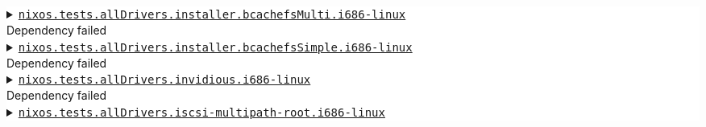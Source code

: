 <tr>
<td>
<details><summary>
<tt><a href='https://hydra.nixos.org/build/181015542'>nixos.tests.allDrivers.installer.bcachefsMulti.i686-linux</a></tt>
</summary></details>
</td>
<td>Dependency failed</td>
</tr>
<tr>
<td>
<details><summary>
<tt><a href='https://hydra.nixos.org/build/181017220'>nixos.tests.allDrivers.installer.bcachefsSimple.i686-linux</a></tt>
</summary></details>
</td>
<td>Dependency failed</td>
</tr>
<tr>
<td>
<details><summary>
<tt><a href='https://hydra.nixos.org/build/181013749'>nixos.tests.allDrivers.invidious.i686-linux</a></tt>
</summary></details>
</td>
<td>Dependency failed</td>
</tr>
<tr>
<td>
<details><summary>
<tt><a href='https://hydra.nixos.org/build/181011203'>nixos.tests.allDrivers.iscsi-multipath-root.i686-linux</a></tt>
</summary>
<ul>
<li>